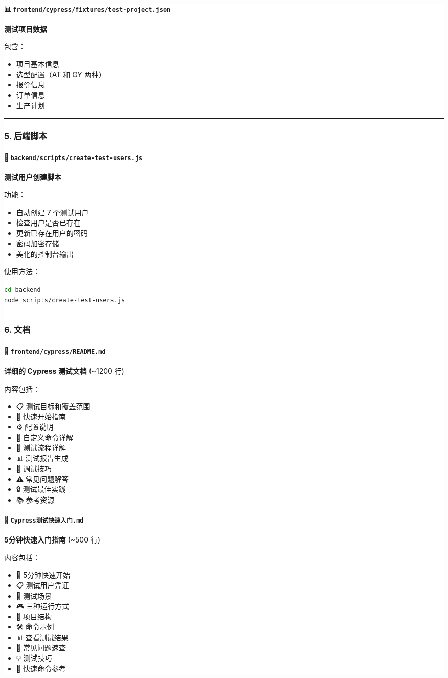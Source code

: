 #### 📊 `frontend/cypress/fixtures/test-project.json`
**测试项目数据**

包含：
- 项目基本信息
- 选型配置（AT 和 GY 两种）
- 报价信息
- 订单信息
- 生产计划

---

### 5. 后端脚本

#### 🔨 `backend/scripts/create-test-users.js`
**测试用户创建脚本**

功能：
- 自动创建 7 个测试用户
- 检查用户是否已存在
- 更新已存在用户的密码
- 密码加密存储
- 美化的控制台输出

使用方法：
```bash
cd backend
node scripts/create-test-users.js
```

---

### 6. 文档

#### 📖 `frontend/cypress/README.md`
**详细的 Cypress 测试文档** (~1200 行)

内容包括：
- 📋 测试目标和覆盖范围
- 🚀 快速开始指南
- ⚙️ 配置说明
- 📝 自定义命令详解
- 🧪 测试流程详解
- 📊 测试报告生成
- 🐛 调试技巧
- ⚠️ 常见问题解答
- 🔒 测试最佳实践
- 📚 参考资源

#### 📄 `Cypress测试快速入门.md`
**5分钟快速入门指南** (~500 行)

内容包括：
- 🚀 5分钟快速开始
- 📋 测试用户凭证
- 🎯 测试场景
- 🎮 三种运行方式
- 📁 项目结构
- 🛠️ 命令示例
- 📊 查看测试结果
- 🐛 常见问题速查
- 💡 测试技巧
- 🎯 快速命令参考
